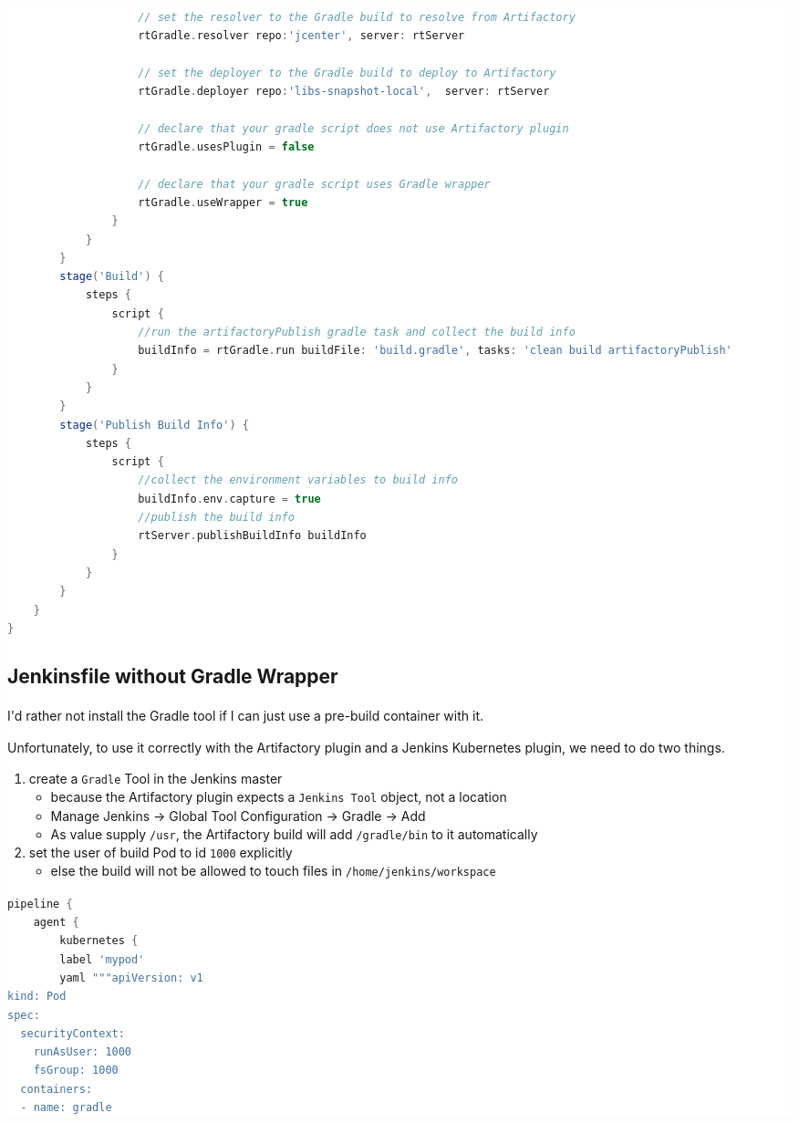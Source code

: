 ```groovy
                    // set the resolver to the Gradle build to resolve from Artifactory
                    rtGradle.resolver repo:'jcenter', server: rtServer
                    
                    // set the deployer to the Gradle build to deploy to Artifactory
                    rtGradle.deployer repo:'libs-snapshot-local',  server: rtServer

                    // declare that your gradle script does not use Artifactory plugin
                    rtGradle.usesPlugin = false

                    // declare that your gradle script uses Gradle wrapper
                    rtGradle.useWrapper = true
                }
            }
        }
        stage('Build') {
            steps {
                script {
                    //run the artifactoryPublish gradle task and collect the build info
                    buildInfo = rtGradle.run buildFile: 'build.gradle', tasks: 'clean build artifactoryPublish'
                }
            }
        }
        stage('Publish Build Info') {
            steps {
                script {
                    //collect the environment variables to build info
                    buildInfo.env.capture = true
                    //publish the build info
                    rtServer.publishBuildInfo buildInfo
                }
            }
        }
    }
}
```

## Jenkinsfile without Gradle Wrapper

I'd rather not install the Gradle tool if I can just use a pre-build container with it.

Unfortunately, to use it correctly with the Artifactory plugin and a Jenkins Kubernetes plugin, we need to do two things.

1. create a `Gradle` Tool in the Jenkins master
    * because the Artifactory plugin expects a `Jenkins Tool` object, not a location
    * Manage Jenkins -> Global Tool Configuration -> Gradle -> Add
    * As value supply `/usr`, the Artifactory build will add `/gradle/bin` to it automatically
1. set the user of build Pod to id `1000` explicitly
    * else the build will not be allowed to touch files in `/home/jenkins/workspace`

```groovy
pipeline {
    agent {
        kubernetes {
        label 'mypod'
        yaml """apiVersion: v1
kind: Pod
spec:
  securityContext:
    runAsUser: 1000
    fsGroup: 1000
  containers:
  - name: gradle
```